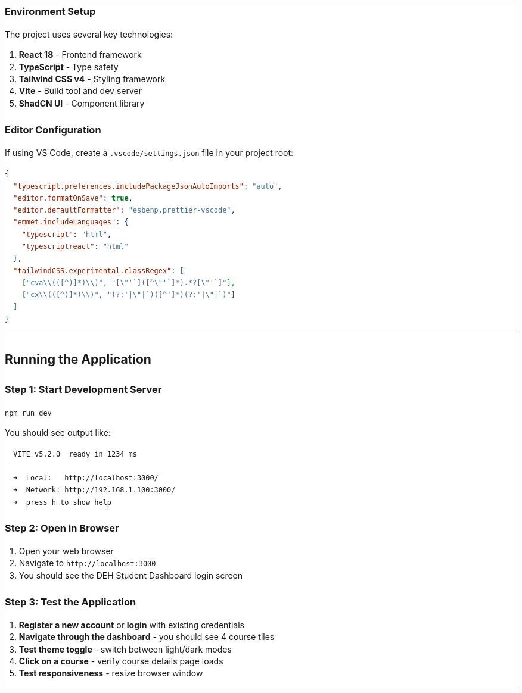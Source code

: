 ### Environment Setup
The project uses several key technologies:

1. **React 18** - Frontend framework
2. **TypeScript** - Type safety
3. **Tailwind CSS v4** - Styling framework
4. **Vite** - Build tool and dev server
5. **ShadCN UI** - Component library

### Editor Configuration
If using VS Code, create a `.vscode/settings.json` file in your project root:
```json
{
  "typescript.preferences.includePackageJsonAutoImports": "auto",
  "editor.formatOnSave": true,
  "editor.defaultFormatter": "esbenp.prettier-vscode",
  "emmet.includeLanguages": {
    "typescript": "html",
    "typescriptreact": "html"
  },
  "tailwindCSS.experimental.classRegex": [
    ["cva\\(([^)]*)\\)", "[\"'`]([^\"'`]*).*?[\"'`]"],
    ["cx\\(([^)]*)\\)", "(?:'|\"|`)([^']*)(?:'|\"|`)"]
  ]
}
```

---

## Running the Application

### Step 1: Start Development Server
```bash
npm run dev
```

You should see output like:
```
  VITE v5.2.0  ready in 1234 ms

  ➜  Local:   http://localhost:3000/
  ➜  Network: http://192.168.1.100:3000/
  ➜  press h to show help
```

### Step 2: Open in Browser
1. Open your web browser
2. Navigate to `http://localhost:3000`
3. You should see the DEH Student Dashboard login screen

### Step 3: Test the Application
1. **Register a new account** or **login** with existing credentials
2. **Navigate through the dashboard** - you should see 4 course tiles
3. **Test theme toggle** - switch between light/dark modes
4. **Click on a course** - verify course details page loads
5. **Test responsiveness** - resize browser window

---